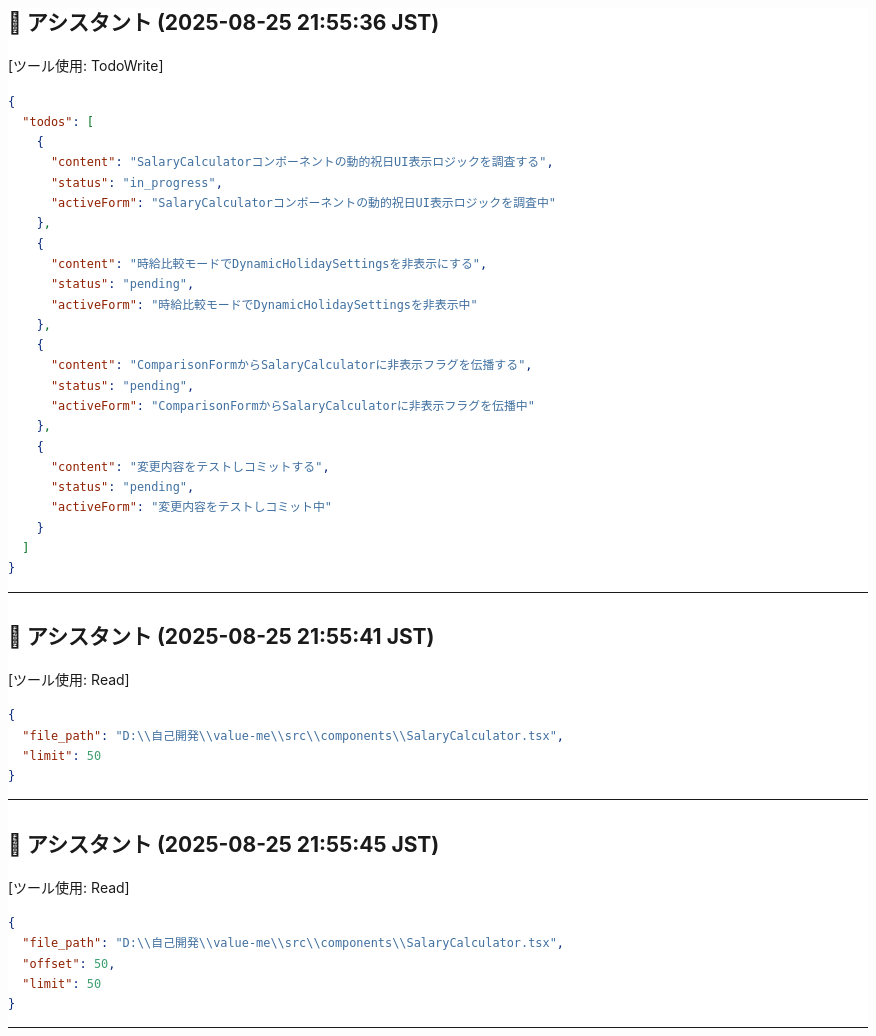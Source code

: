 
## 🤖 アシスタント (2025-08-25 21:55:36 JST)

[ツール使用: TodoWrite]
```json
{
  "todos": [
    {
      "content": "SalaryCalculatorコンポーネントの動的祝日UI表示ロジックを調査する",
      "status": "in_progress",
      "activeForm": "SalaryCalculatorコンポーネントの動的祝日UI表示ロジックを調査中"
    },
    {
      "content": "時給比較モードでDynamicHolidaySettingsを非表示にする",
      "status": "pending",
      "activeForm": "時給比較モードでDynamicHolidaySettingsを非表示中"
    },
    {
      "content": "ComparisonFormからSalaryCalculatorに非表示フラグを伝播する",
      "status": "pending",
      "activeForm": "ComparisonFormからSalaryCalculatorに非表示フラグを伝播中"
    },
    {
      "content": "変更内容をテストしコミットする",
      "status": "pending",
      "activeForm": "変更内容をテストしコミット中"
    }
  ]
}
```

---

## 🤖 アシスタント (2025-08-25 21:55:41 JST)

[ツール使用: Read]
```json
{
  "file_path": "D:\\自己開発\\value-me\\src\\components\\SalaryCalculator.tsx",
  "limit": 50
}
```

---

## 🤖 アシスタント (2025-08-25 21:55:45 JST)

[ツール使用: Read]
```json
{
  "file_path": "D:\\自己開発\\value-me\\src\\components\\SalaryCalculator.tsx",
  "offset": 50,
  "limit": 50
}
```

---